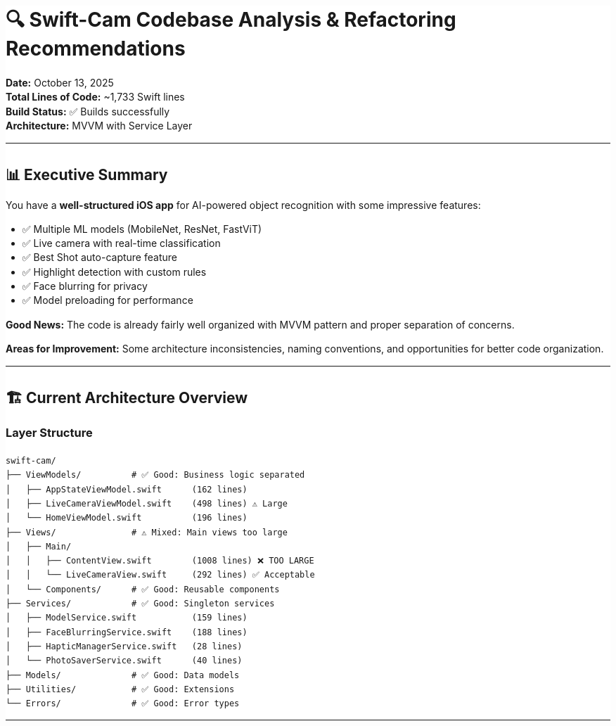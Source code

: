 # 🔍 Swift-Cam Codebase Analysis & Refactoring Recommendations

**Date:** October 13, 2025  
**Total Lines of Code:** ~1,733 Swift lines  
**Build Status:** ✅ Builds successfully  
**Architecture:** MVVM with Service Layer

---

## 📊 Executive Summary

You have a **well-structured iOS app** for AI-powered object recognition with some impressive features:
- ✅ Multiple ML models (MobileNet, ResNet, FastViT)
- ✅ Live camera with real-time classification
- ✅ Best Shot auto-capture feature
- ✅ Highlight detection with custom rules
- ✅ Face blurring for privacy
- ✅ Model preloading for performance

**Good News:** The code is already fairly well organized with MVVM pattern and proper separation of concerns.

**Areas for Improvement:** Some architecture inconsistencies, naming conventions, and opportunities for better code organization.

---

## 🏗️ Current Architecture Overview

### Layer Structure
```
swift-cam/
├── ViewModels/          # ✅ Good: Business logic separated
│   ├── AppStateViewModel.swift      (162 lines)
│   ├── LiveCameraViewModel.swift    (498 lines) ⚠️ Large
│   └── HomeViewModel.swift          (196 lines)
├── Views/               # ⚠️ Mixed: Main views too large
│   ├── Main/
│   │   ├── ContentView.swift        (1008 lines) ❌ TOO LARGE
│   │   └── LiveCameraView.swift     (292 lines) ✅ Acceptable
│   └── Components/      # ✅ Good: Reusable components
├── Services/            # ✅ Good: Singleton services
│   ├── ModelService.swift           (159 lines)
│   ├── FaceBlurringService.swift    (188 lines)
│   ├── HapticManagerService.swift   (28 lines)
│   └── PhotoSaverService.swift      (40 lines)
├── Models/              # ✅ Good: Data models
├── Utilities/           # ✅ Good: Extensions
└── Errors/              # ✅ Good: Error types
```

---